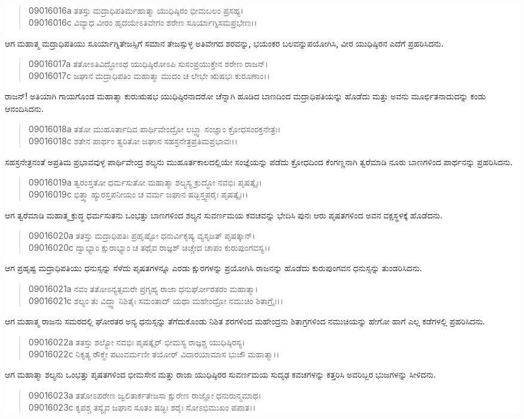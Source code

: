 > 09016016a ತತಸ್ತು ಮದ್ರಾಧಿಪತಿರ್ಮಹಾತ್ಮಾ
	ಯುಧಿಷ್ಠಿರಂ ಭೀಮಬಲಂ ಪ್ರಸಹ್ಯ।  
> 09016016c ವಿವ್ಯಾಧ ವೀರಂ ಹೃದಯೇಽತಿವೇಗಂ
	ಶರೇಣ ಸೂರ್ಯಾಗ್ನಿಸಮಪ್ರಭೇಣ।।   

ಆಗ ಮಹಾತ್ಮ ಮದ್ರಾಧಿಪತಿಯು ಸೂರ್ಯಾಗ್ನಿತೇಜಸ್ಸಿಗೆ ಸಮಾನ ತೇಜಸ್ಸುಳ್ಳ ಅತಿವೇಗದ ಶರವನ್ನು, ಭಯಂಕರ ಬಲವನ್ನುಪಯೋಗಿಸಿ, ವೀರ ಯುಧಿಷ್ಠಿರನ ಎದೆಗೆ ಪ್ರಹರಿಸಿದನು.

> 09016017a ತತೋಽತಿವಿದ್ಧೋಽಥ ಯುಧಿಷ್ಠಿರೋಽಪಿ
	ಸುಸಂಪ್ರಯುಕ್ತೇನ ಶರೇಣ ರಾಜನ್।   
> 09016017c ಜಘಾನ ಮದ್ರಾಧಿಪತಿಂ ಮಹಾತ್ಮಾ
	ಮುದಂ ಚ ಲೇಭೇ ಋಷಭಃ ಕುರೂಣಾಂ।।   

ರಾಜನ್! ಅತಿಯಾಗಿ ಗಾಯಗೊಂಡ ಮಹಾತ್ಮಾ ಕುರು‌ಋಷಭ ಯುಧಿಷ್ಠಿರನಾದರೋ ಚೆನ್ನಾಗಿ ಹೂಡಿದ ಬಾಣದಿಂದ ಮದ್ರಾಧಿಪತಿಯನ್ನು ಹೊಡೆದು ಮತ್ತು ಅವನು ಮೂರ್ಛಿತನಾದುದನ್ನು ಕಂಡು ಆನಂದಿಸಿದನು.

> 09016018a ತತೋ ಮುಹೂರ್ತಾದಿವ ಪಾರ್ಥಿವೇಂದ್ರೋ
	ಲಬ್ಧ್ವಾ ಸಂಜ್ಞಾಂ ಕ್ರೋಧಸಂರಕ್ತನೇತ್ರಃ।   
> 09016018c ಶತೇನ ಪಾರ್ಥಂ ತ್ವರಿತೋ ಜಘಾನ
	ಸಹಸ್ರನೇತ್ರಪ್ರತಿಮಪ್ರಭಾವಃ।।   

ಸಹಸ್ರನೇತ್ರನಂತೆ ಅಪ್ರತಿಮ ಪ್ರಭಾವವುಳ್ಳ ಪಾರ್ಥಿವೇಂದ್ರ ಶಲ್ಯನು ಮುಹೂರ್ತಕಾಲದಲ್ಲಿಯೇ ಸಂಜ್ಞೆಯನ್ನು ಪಡೆದು ಕ್ರೋಧದಿಂದ ಕೆಂಗಣ್ಣನಾಗಿ ತ್ವರೆಮಾಡಿ ನೂರು ಬಾಣಗಳಿಂದ ಪಾರ್ಥನನ್ನು ಪ್ರಹರಿಸಿದನು.

> 09016019a ತ್ವರಂಸ್ತತೋ ಧರ್ಮಸುತೋ ಮಹಾತ್ಮಾ
	ಶಲ್ಯಸ್ಯ ಕ್ರುದ್ಧೋ ನವಭಿಃ ಪೃಷತ್ಕೈಃ।   
> 09016019c ಭಿತ್ತ್ವಾ ಹ್ಯುರಸ್ತಪನೀಯಂ ಚ ವರ್ಮ
	ಜಘಾನ ಷಡ್ಭಿಸ್ತ್ವಪರೈಃ ಪೃಷತ್ಕೈಃ।।   

ಆಗ ತ್ವರೆಮಾಡಿ ಮಹಾತ್ಮ ಕ್ರುದ್ಧ ಧರ್ಮಸುತನು ಒಂಭತ್ತು ಬಾಣಗಳಿಂದ ಶಲ್ಯನ ಸುವರ್ಣಮಯ ಕವಚವನ್ನು ಭೇದಿಸಿ ಪುನಃ ಆರು ಪೃಷತಗಳಿಂದ ಅವನ ವಕ್ಷಸ್ಥಳಕ್ಕೆ ಹೊಡೆದನು.

> 09016020a ತತಸ್ತು ಮದ್ರಾಧಿಪತಿಃ ಪ್ರಹೃಷ್ಟೋ
	ಧನುರ್ವಿಕೃಷ್ಯ ವ್ಯಸೃಜತ್ ಪೃಷತ್ಕಾನ್।   
> 09016020c ದ್ವಾಭ್ಯಾಂ ಕ್ಷುರಾಭ್ಯಾಂ ಚ ತಥೈವ ರಾಜ್ಞಶ್
	ಚಿಚ್ಚೇದ ಚಾಪಂ ಕುರುಪುಂಗವಸ್ಯ।।   

ಆಗ ಪ್ರಹೃಷ್ಟ ಮದ್ರಾಧಿಪತಿಯು ಧನುಸ್ಸನ್ನು ಸೆಳೆದು ಪೃಷತಗಳನ್ನೂ ಎರಡು ಕ್ಷುರಗಳನ್ನು ಪ್ರಯೋಗಿಸಿ ರಾಜನನ್ನು ಹೊಡೆದು ಕುರುಪುಂಗವನ ಧನುಸ್ಸನ್ನು ತುಂಡರಿಸಿದನು.

> 09016021a ನವಂ ತತೋಽನ್ಯತ್ಸಮರೇ ಪ್ರಗೃಹ್ಯ
	ರಾಜಾ ಧನುರ್ಘೋರತರಂ ಮಹಾತ್ಮಾ।   
> 09016021c ಶಲ್ಯಂ ತು ವಿದ್ಧ್ವಾ ನಿಶಿತೈಃ ಸಮಂತಾದ್
	ಯಥಾ ಮಹೇಂದ್ರೋ ನಮುಚಿಂ ಶಿತಾಗ್ರೈಃ।।   

ಆಗ ಮಹಾತ್ಮ ರಾಜನು ಸಮರದಲ್ಲಿ ಘೋರತರ ಅನ್ಯ ಧನುಸ್ಸನ್ನು ತೆಗೆದುಕೊಂಡು ನಿಶಿತ ಶರಗಳಿಂದ ಮಹೇಂದ್ರನು ಶಿತಾಗ್ರಗಳಿಂದ ನಮುಚಿಯನ್ನು ಹೇಗೋ ಹಾಗೆ ಎಲ್ಲ ಕಡೆಗಳಲ್ಲಿ ಪ್ರಹರಿಸಿದನು.

> 09016022a ತತಸ್ತು ಶಲ್ಯೋ ನವಭಿಃ ಪೃಷತ್ಕೈರ್
	ಭೀಮಸ್ಯ ರಾಜ್ಞಶ್ಚ ಯುಧಿಷ್ಠಿರಸ್ಯ।   
> 09016022c ನಿಕೃತ್ಯ ರೌಕ್ಮೇ ಪಟುವರ್ಮಣೀ ತಯೋರ್
	ವಿದಾರಯಾಮಾಸ ಭುಜೌ ಮಹಾತ್ಮಾ।।   

ಆಗ ಮಹಾತ್ಮಾ ಶಲ್ಯನು ಒಂಭತ್ತು ಪೃಷತಗಳಿಂದ ಭೀಮಸೇನ ಮತ್ತು ರಾಜಾ ಯುಧಿಷ್ಠಿರರ ಸುವರ್ಣಮಯ ಸುದೃಢ ಕವಚಗಳನ್ನು ಕತ್ತರಿಸಿ ಅವರಿಬ್ಬರ ಭುಜಗಳನ್ನು ಸೀಳಿದನು.

> 09016023a ತತೋಽಪರೇಣ ಜ್ವಲಿತಾರ್ಕತೇಜಸಾ
	ಕ್ಷುರೇಣ ರಾಜ್ಞೋ ಧನುರುನ್ಮಮಾಥ।   
> 09016023c ಕೃಪಶ್ಚ ತಸ್ಯೈವ ಜಘಾನ ಸೂತಂ
	ಷಡ್ಭಿಃ ಶರೈಃ ಸೋಽಭಿಮುಖಂ ಪಪಾತ।।   
